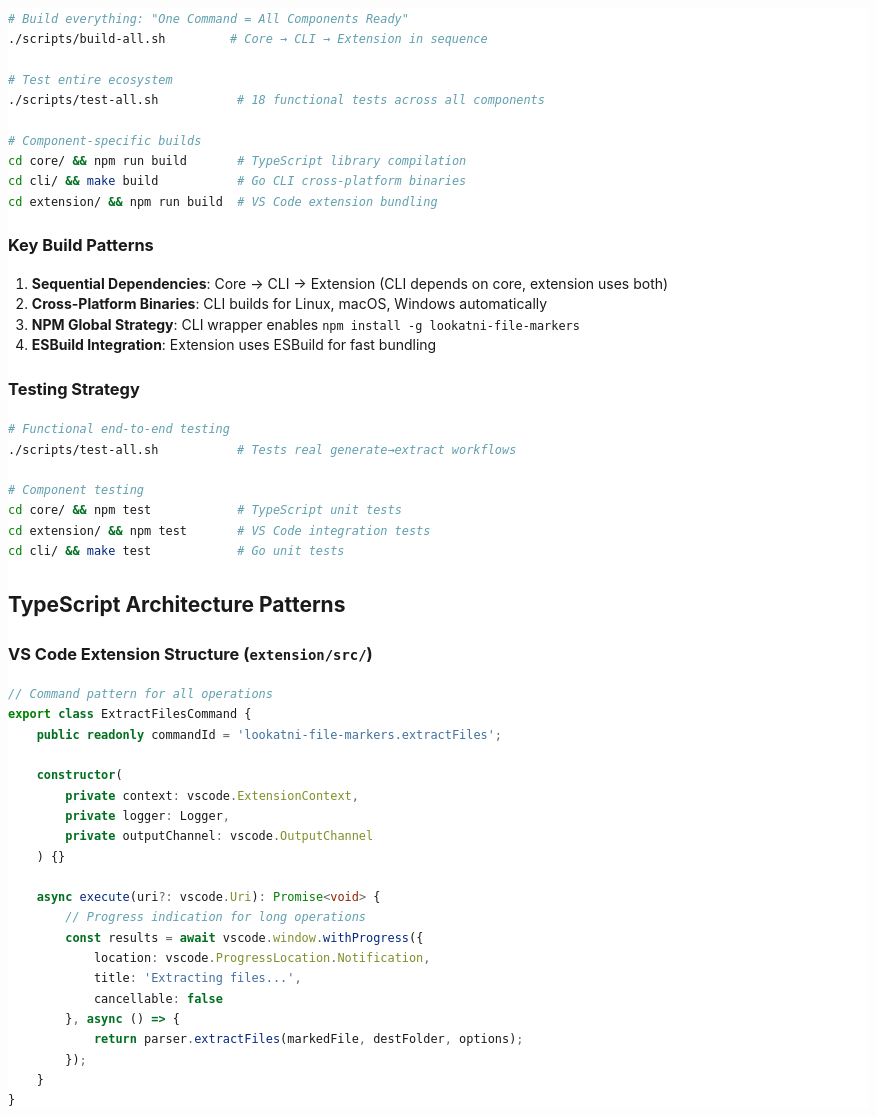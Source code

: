 ```bash
# Build everything: "One Command = All Components Ready"
./scripts/build-all.sh         # Core → CLI → Extension in sequence

# Test entire ecosystem
./scripts/test-all.sh           # 18 functional tests across all components

# Component-specific builds
cd core/ && npm run build       # TypeScript library compilation
cd cli/ && make build           # Go CLI cross-platform binaries
cd extension/ && npm run build  # VS Code extension bundling
```

### Key Build Patterns

1. **Sequential Dependencies**: Core → CLI → Extension (CLI depends on core, extension uses both)
2. **Cross-Platform Binaries**: CLI builds for Linux, macOS, Windows automatically
3. **NPM Global Strategy**: CLI wrapper enables `npm install -g lookatni-file-markers`
4. **ESBuild Integration**: Extension uses ESBuild for fast bundling

### Testing Strategy

```bash
# Functional end-to-end testing
./scripts/test-all.sh           # Tests real generate→extract workflows

# Component testing
cd core/ && npm test            # TypeScript unit tests
cd extension/ && npm test       # VS Code integration tests
cd cli/ && make test            # Go unit tests
```

## TypeScript Architecture Patterns

### VS Code Extension Structure (`extension/src/`)

```typescript
// Command pattern for all operations
export class ExtractFilesCommand {
    public readonly commandId = 'lookatni-file-markers.extractFiles';

    constructor(
        private context: vscode.ExtensionContext,
        private logger: Logger,
        private outputChannel: vscode.OutputChannel
    ) {}

    async execute(uri?: vscode.Uri): Promise<void> {
        // Progress indication for long operations
        const results = await vscode.window.withProgress({
            location: vscode.ProgressLocation.Notification,
            title: 'Extracting files...',
            cancellable: false
        }, async () => {
            return parser.extractFiles(markedFile, destFolder, options);
        });
    }
}
```

